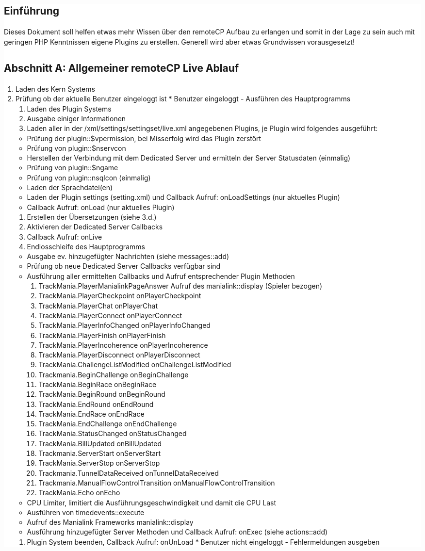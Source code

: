 ## Einführung ##

Dieses Dokument soll helfen etwas mehr Wissen über den remoteCP Aufbau zu erlangen und somit in der Lage zu sein auch mit geringen PHP Kenntnissen eigene Plugins zu erstellen. Generell wird aber etwas Grundwissen vorausgesetzt!

## Abschnitt A: Allgemeiner remoteCP Live Ablauf ##

  1. Laden des Kern Systems
  1. Prüfung ob der aktuelle Benutzer eingeloggt ist
    * Benutzer eingeloggt - Ausführen des Hauptprogramms
      1. Laden des Plugin Systems
      1. Ausgabe einiger Informationen
      1. Laden aller in der /xml/settings/settingset/live.xml angegebenen Plugins, je Plugin wird folgendes ausgeführt:
        * Prüfung der plugin::$vpermission, bei Misserfolg wird das Plugin zerstört
        * Prüfung von plugin::$nservcon
        * Herstellen der Verbindung mit dem Dedicated Server und ermitteln der Server Statusdaten (einmalig)
        * Prüfung von plugin::$ngame
        * Prüfung von plugin::nsqlcon (einmalig)
        * Laden der Sprachdatei(en)
        * Laden der Plugin settings (setting.xml) und Callback Aufruf: onLoadSettings (nur aktuelles Plugin)
        * Callback Aufruf: onLoad (nur aktuelles Plugin)
      1. Erstellen der Übersetzungen (siehe 3.d.)
      1. Aktivieren der Dedicated Server Callbacks
      1. Callback Aufruf: onLive
      1. Endlosschleife des Hauptprogramms
        * Ausgabe ev. hinzugefügter Nachrichten (siehe messages::add)
        * Prüfung ob neue Dedicated Server Callbacks verfügbar sind
        * Ausführung aller ermittelten Callbacks und Aufruf entsprechender Plugin Methoden
          1. TrackMania.PlayerManialinkPageAnswer  Aufruf des manialink::display (Spieler bezogen)
          1. TrackMania.PlayerCheckpoint   onPlayerCheckpoint
          1. TrackMania.PlayerChat   onPlayerChat
          1. TrackMania.PlayerConnect    onPlayerConnect
          1. TrackMania.PlayerInfoChanged   onPlayerInfoChanged
          1. TrackMania.PlayerFinish   onPlayerFinish
          1. TrackMania.PlayerIncoherence   onPlayerIncoherence
          1. TrackMania.PlayerDisconnect   onPlayerDisconnect
          1. TrackMania.ChallengeListModified  onChallengeListModified
          1. Trackmania.BeginChallenge   onBeginChallenge
          1. TrackMania.BeginRace   onBeginRace
          1. TrackMania.BeginRound   onBeginRound
          1. TrackMania.EndRound   onEndRound
          1. TrackMania.EndRace    onEndRace
          1. TrackMania.EndChallenge   onEndChallenge
          1. TrackMania.StatusChanged   onStatusChanged
          1. TrackMania.BillUpdated   onBillUpdated
          1. Trackmania.ServerStart   onServerStart
          1. TrackMania.ServerStop   onServerStop
          1. Trackmania.TunnelDataReceived  onTunnelDataReceived
          1. Trackmania.ManualFlowControlTransition  onManualFlowControlTransition
          1. TrackMania.Echo    onEcho
        * CPU Limiter, limitiert die Ausführungsgeschwindigkeit und damit die CPU Last
        * Ausführen von timedevents::execute
        * Aufruf des Manialink Frameworks manialink::display
        * Ausführung hinzugefügter Server Methoden und Callback Aufruf: onExec (siehe actions::add)
      1. Plugin System beenden, Callback Aufruf: onUnLoad
    * Benutzer nicht eingeloggt - Fehlermeldungen ausgeben
